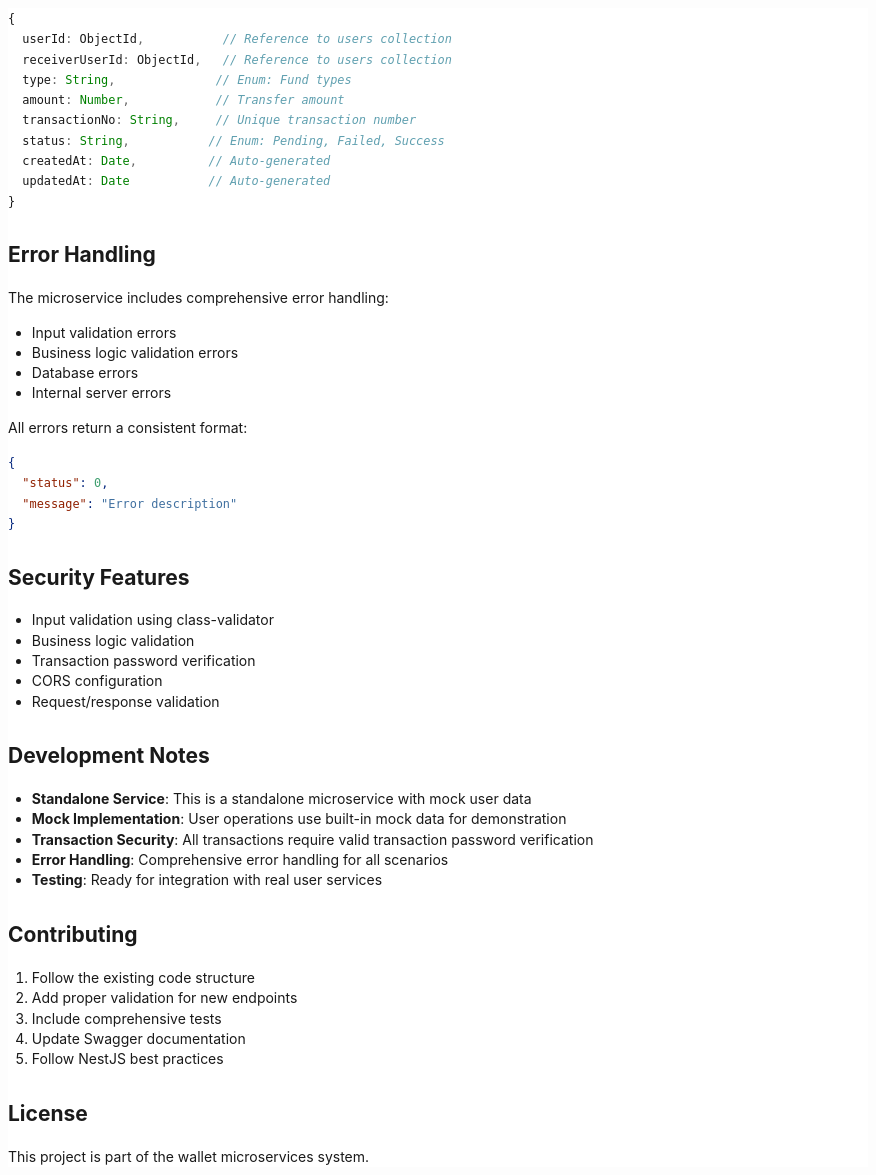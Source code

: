 ```typescript
{
  userId: ObjectId,           // Reference to users collection
  receiverUserId: ObjectId,   // Reference to users collection
  type: String,              // Enum: Fund types
  amount: Number,            // Transfer amount
  transactionNo: String,     // Unique transaction number
  status: String,           // Enum: Pending, Failed, Success
  createdAt: Date,          // Auto-generated
  updatedAt: Date           // Auto-generated
}
```

## Error Handling

The microservice includes comprehensive error handling:
- Input validation errors
- Business logic validation errors
- Database errors
- Internal server errors

All errors return a consistent format:
```json
{
  "status": 0,
  "message": "Error description"
}
```

## Security Features

- Input validation using class-validator
- Business logic validation
- Transaction password verification
- CORS configuration
- Request/response validation

## Development Notes

- **Standalone Service**: This is a standalone microservice with mock user data
- **Mock Implementation**: User operations use built-in mock data for demonstration
- **Transaction Security**: All transactions require valid transaction password verification
- **Error Handling**: Comprehensive error handling for all scenarios
- **Testing**: Ready for integration with real user services

## Contributing

1. Follow the existing code structure
2. Add proper validation for new endpoints
3. Include comprehensive tests
4. Update Swagger documentation
5. Follow NestJS best practices

## License

This project is part of the wallet microservices system. 
